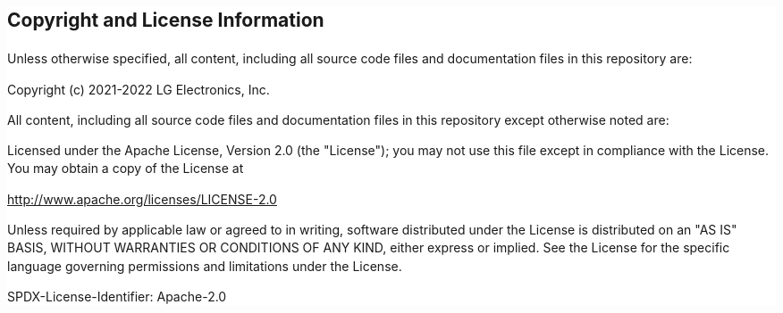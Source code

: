 ## Copyright and License Information

Unless otherwise specified, all content, including all source code files and documentation files in this repository are:

Copyright (c) 2021-2022 LG Electronics, Inc.

All content, including all source code files and documentation files in this repository except otherwise noted are:

Licensed under the Apache License, Version 2.0 (the "License"); you may not use this file except in compliance with the License. You may obtain a copy of the License at

http://www.apache.org/licenses/LICENSE-2.0

Unless required by applicable law or agreed to in writing, software distributed under the License is distributed on an "AS IS" BASIS, WITHOUT WARRANTIES OR CONDITIONS OF ANY KIND, either express or implied. See the License for the specific language governing permissions and limitations under the License.

SPDX-License-Identifier: Apache-2.0
